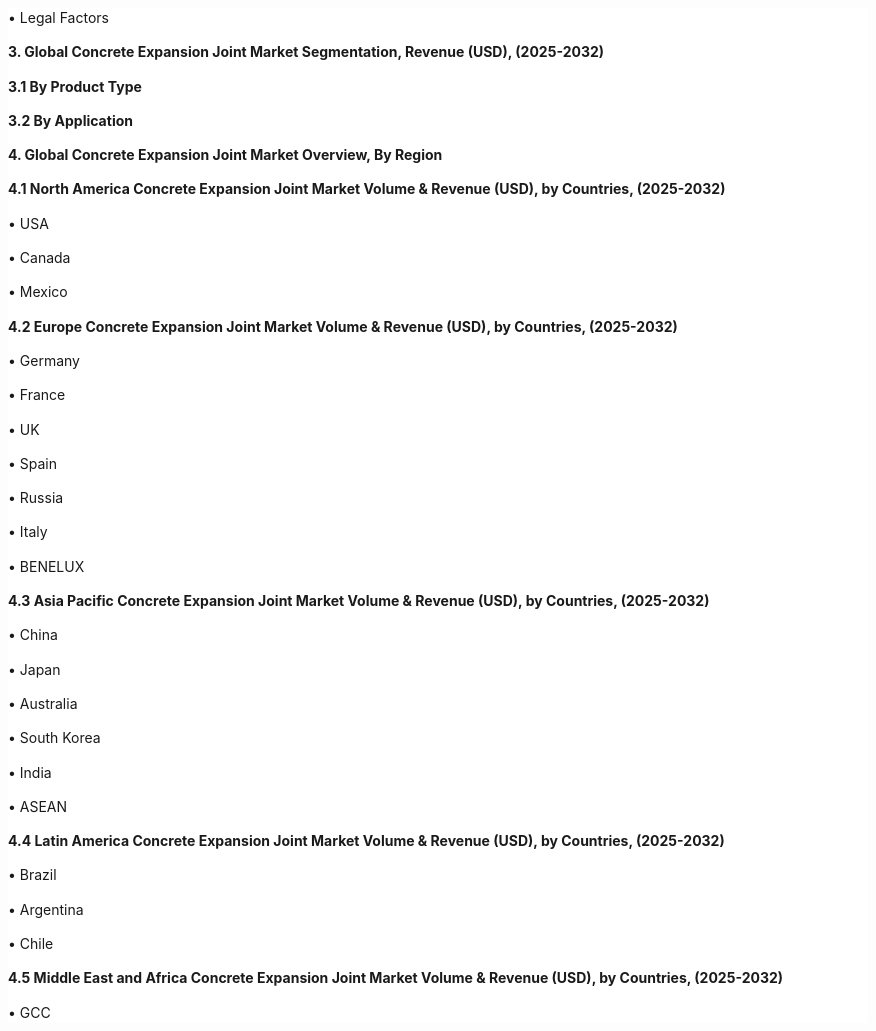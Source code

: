 • Legal Factors

<strong>3. Global Concrete Expansion Joint Market Segmentation, Revenue (USD), (2025-2032)</strong>

<strong>3.1 By Product Type</strong>

<strong>3.2 By Application</strong>

<strong>4. Global Concrete Expansion Joint Market Overview, By Region</strong>

<strong>4.1 North America Concrete Expansion Joint Market Volume &amp; Revenue (USD), by Countries, (2025-2032)</strong>

• USA

• Canada

• Mexico

<strong>4.2 Europe Concrete Expansion Joint Market Volume &amp; Revenue (USD), by Countries, (2025-2032)</strong>

• Germany

• France

• UK

• Spain

• Russia

• Italy

• BENELUX

<strong>4.3 Asia Pacific Concrete Expansion Joint Market Volume &amp; Revenue (USD), by Countries, (2025-2032)</strong>

• China

• Japan

• Australia

• South Korea

• India

• ASEAN

<strong>4.4 Latin America Concrete Expansion Joint Market Volume &amp; Revenue (USD), by Countries, (2025-2032)</strong>

• Brazil

• Argentina

• Chile

<strong>4.5 Middle East and Africa Concrete Expansion Joint Market Volume &amp; Revenue (USD), by Countries, (2025-2032)</strong>

• GCC
